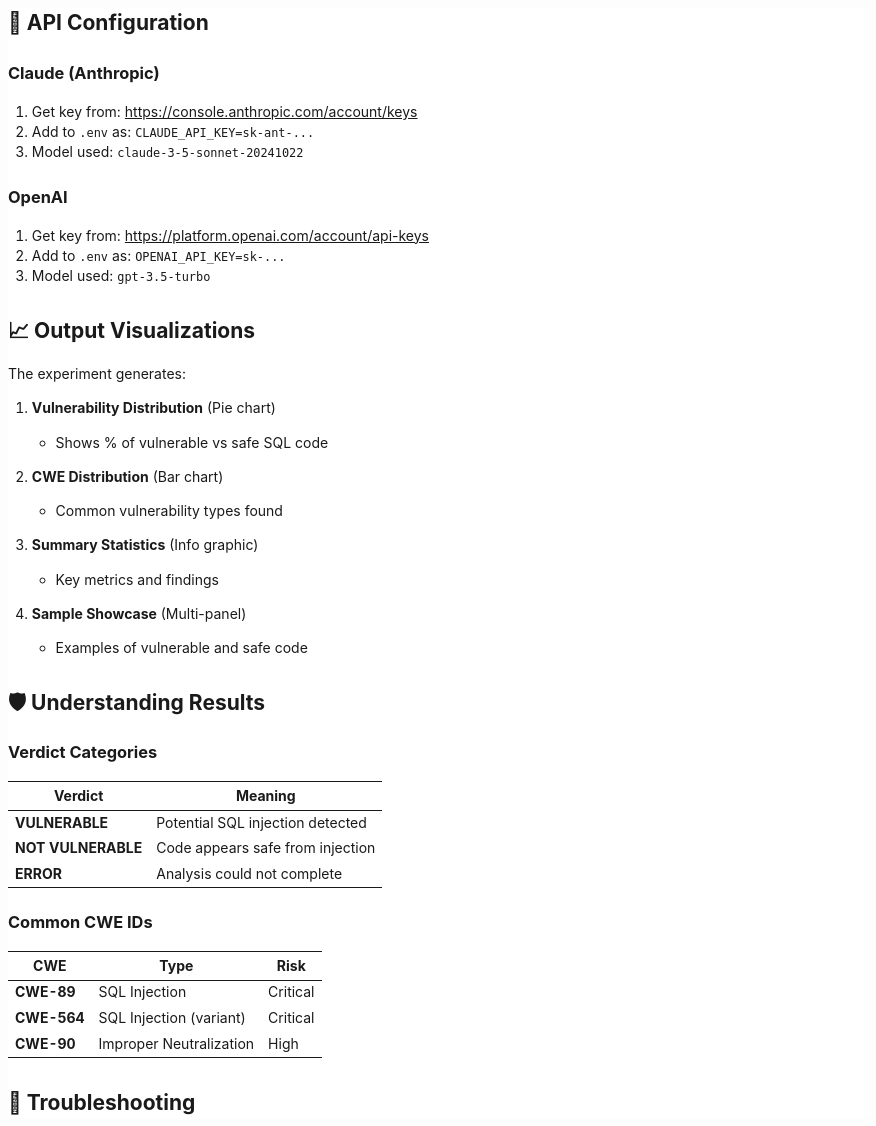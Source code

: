 ## 🔑 API Configuration

### Claude (Anthropic)
1. Get key from: https://console.anthropic.com/account/keys
2. Add to `.env` as: `CLAUDE_API_KEY=sk-ant-...`
3. Model used: `claude-3-5-sonnet-20241022`

### OpenAI
1. Get key from: https://platform.openai.com/account/api-keys
2. Add to `.env` as: `OPENAI_API_KEY=sk-...`
3. Model used: `gpt-3.5-turbo`

## 📈 Output Visualizations

The experiment generates:

1. **Vulnerability Distribution** (Pie chart)
   - Shows % of vulnerable vs safe SQL code

2. **CWE Distribution** (Bar chart)
   - Common vulnerability types found

3. **Summary Statistics** (Info graphic)
   - Key metrics and findings

4. **Sample Showcase** (Multi-panel)
   - Examples of vulnerable and safe code

## 🛡️ Understanding Results

### Verdict Categories

| Verdict | Meaning |
|---------|---------|
| **VULNERABLE** | Potential SQL injection detected |
| **NOT VULNERABLE** | Code appears safe from injection |
| **ERROR** | Analysis could not complete |

### Common CWE IDs

| CWE | Type | Risk |
|-----|------|------|
| **CWE-89** | SQL Injection | Critical |
| **CWE-564** | SQL Injection (variant) | Critical |
| **CWE-90** | Improper Neutralization | High |

## 🐛 Troubleshooting
